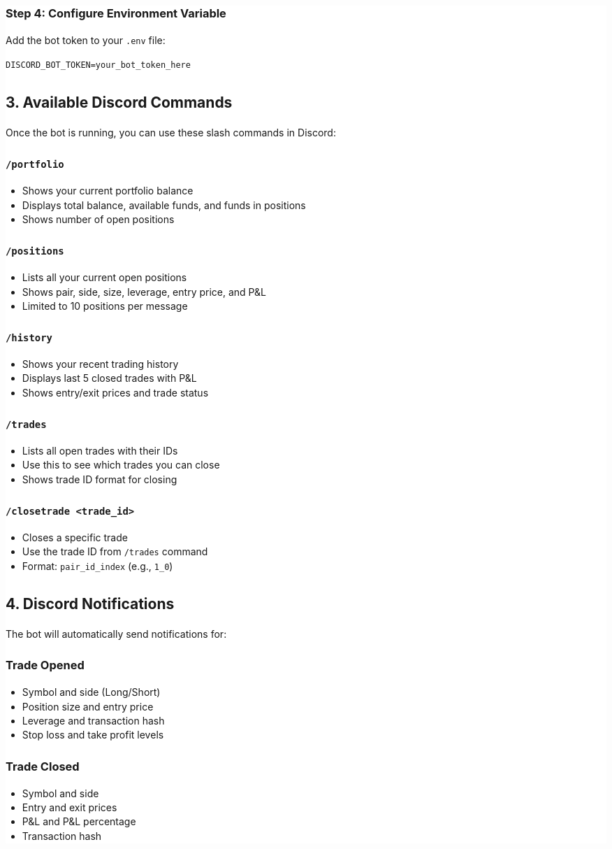 ### Step 4: Configure Environment Variable
Add the bot token to your `.env` file:
```env
DISCORD_BOT_TOKEN=your_bot_token_here
```

## 3. Available Discord Commands

Once the bot is running, you can use these slash commands in Discord:

### `/portfolio`
- Shows your current portfolio balance
- Displays total balance, available funds, and funds in positions
- Shows number of open positions

### `/positions`
- Lists all your current open positions
- Shows pair, side, size, leverage, entry price, and P&L
- Limited to 10 positions per message

### `/history`
- Shows your recent trading history
- Displays last 5 closed trades with P&L
- Shows entry/exit prices and trade status

### `/trades`
- Lists all open trades with their IDs
- Use this to see which trades you can close
- Shows trade ID format for closing

### `/closetrade <trade_id>`
- Closes a specific trade
- Use the trade ID from `/trades` command
- Format: `pair_id_index` (e.g., `1_0`)

## 4. Discord Notifications

The bot will automatically send notifications for:

### Trade Opened
- Symbol and side (Long/Short)
- Position size and entry price
- Leverage and transaction hash
- Stop loss and take profit levels

### Trade Closed
- Symbol and side
- Entry and exit prices
- P&L and P&L percentage
- Transaction hash
